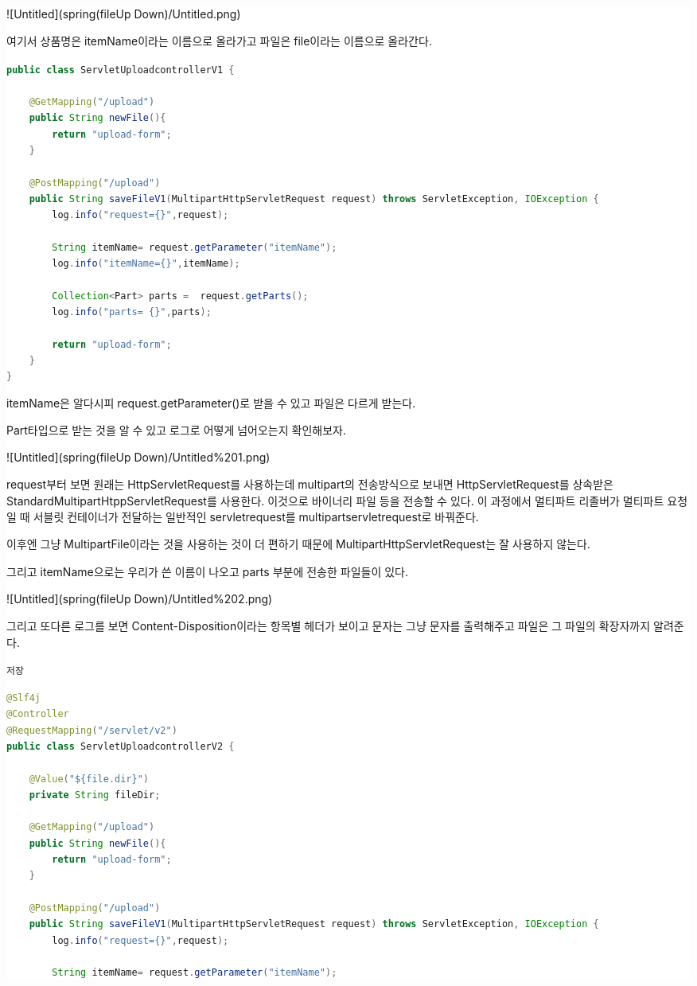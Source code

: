 ![Untitled](spring(fileUp Down)/Untitled.png)

여기서 상품명은 itemName이라는 이름으로 올라가고 파일은 file이라는 이름으로 올라간다.

```java
public class ServletUploadcontrollerV1 {

    @GetMapping("/upload")
    public String newFile(){
        return "upload-form";
    }

    @PostMapping("/upload")
    public String saveFileV1(MultipartHttpServletRequest request) throws ServletException, IOException {
        log.info("request={}",request);

        String itemName= request.getParameter("itemName");
        log.info("itemName={}",itemName);

        Collection<Part> parts =  request.getParts();
        log.info("parts= {}",parts);

        return "upload-form";
    }
}
```

itemName은 알다시피 request.getParameter()로 받을 수 있고 파일은 다르게 받는다.

Part타입으로 받는 것을 알 수 있고 로그로 어떻게 넘어오는지 확인해보자.

![Untitled](spring(fileUp Down)/Untitled%201.png)

request부터 보면 원래는 HttpServletRequest를 사용하는데 multipart의 전송방식으로 보내면 HttpServletRequest를 상속받은 StandardMultipartHtppServletRequest를 사용한다. 이것으로 바이너리 파일 등을 전송할 수 있다. 이 과정에서 멀티파트 리졸버가 멀티파트 요청일 때 서블릿 컨테이너가 전달하는 일반적인 servletrequest를 multipartservletrequest로 바꿔준다.

이후엔 그냥 MultipartFile이라는 것을 사용하는 것이 더 편하기 때문에 MultipartHttpServletRequest는 잘 사용하지 않는다.

그리고 itemName으로는 우리가 쓴 이름이 나오고 parts 부분에 전송한 파일들이 있다.

![Untitled](spring(fileUp Down)/Untitled%202.png)

그리고 또다른 로그를 보면 Content-Disposition이라는 항목별 헤더가 보이고 문자는 그냥 문자를 출력해주고 파일은 그 파일의 확장자까지 알려준다.

`저장` 

```java
@Slf4j
@Controller
@RequestMapping("/servlet/v2")
public class ServletUploadcontrollerV2 {

    @Value("${file.dir}")
    private String fileDir;

    @GetMapping("/upload")
    public String newFile(){
        return "upload-form";
    }

    @PostMapping("/upload")
    public String saveFileV1(MultipartHttpServletRequest request) throws ServletException, IOException {
        log.info("request={}",request);

        String itemName= request.getParameter("itemName");
```